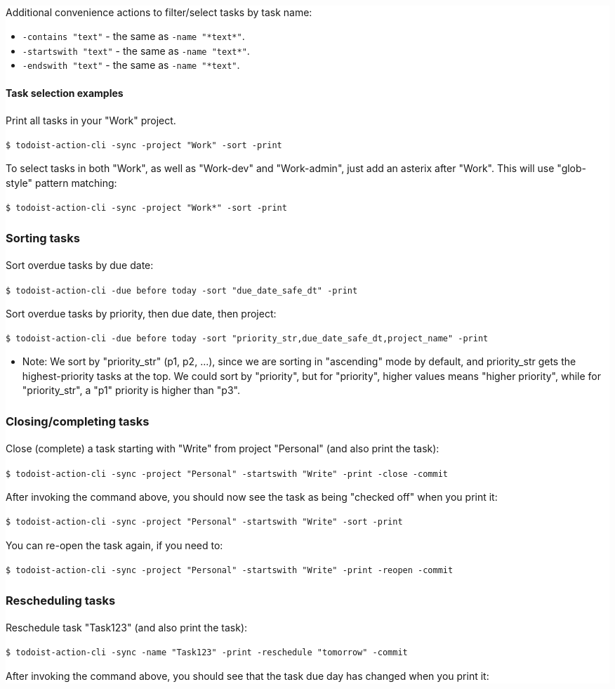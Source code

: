 Additional convenience actions to filter/select tasks by task name:

* `-contains "text"` - the same as `-name "*text*"`.
* `-startswith "text"` - the same as `-name "text*"`.
* `-endswith "text"` - the same as `-name "*text"`.


#### Task selection examples

Print all tasks in your "Work" project.

	$ todoist-action-cli -sync -project "Work" -sort -print

To select tasks in both "Work", as well as "Work-dev" and "Work-admin",
just add an asterix after "Work". This will use "glob-style" pattern matching:

	$ todoist-action-cli -sync -project "Work*" -sort -print


### Sorting tasks

Sort overdue tasks by due date:

	$ todoist-action-cli -due before today -sort "due_date_safe_dt" -print

Sort overdue tasks by priority, then due date, then project:

	$ todoist-action-cli -due before today -sort "priority_str,due_date_safe_dt,project_name" -print

* Note: We sort by "priority_str" (p1, p2, ...), since we are sorting in "ascending" mode by default,
  and priority_str gets the highest-priority tasks at the top.
  We could sort by "priority", but for "priority", higher values means "higher priority",
  while for "priority_str", a "p1" priority is higher than "p3".


### Closing/completing tasks

Close (complete) a task starting with "Write" from project "Personal" (and also print the task):

	$ todoist-action-cli -sync -project "Personal" -startswith "Write" -print -close -commit

After invoking the command above, you should now see the task as being "checked off" when you print it:

	$ todoist-action-cli -sync -project "Personal" -startswith "Write" -sort -print

You can re-open the task again, if you need to:

	$ todoist-action-cli -sync -project "Personal" -startswith "Write" -print -reopen -commit


### Rescheduling tasks

Reschedule task "Task123" (and also print the task):

	$ todoist-action-cli -sync -name "Task123" -print -reschedule "tomorrow" -commit

After invoking the command above, you should see that the task due day has changed when you print it:
